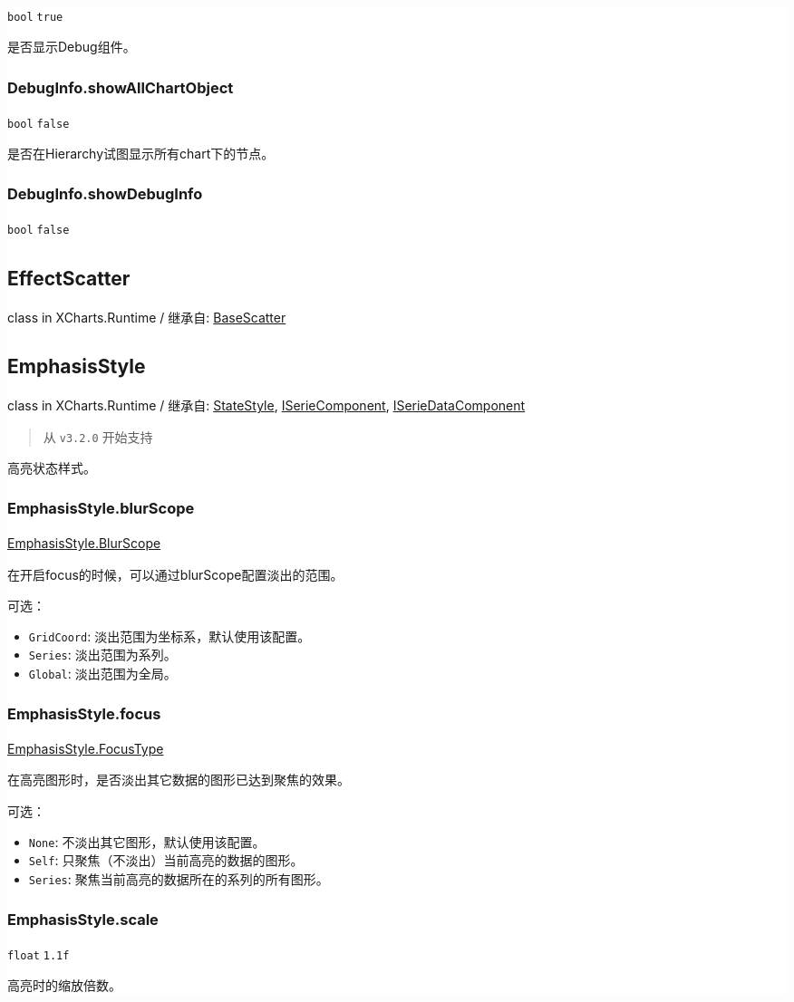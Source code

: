 `bool` `true`

是否显示Debug组件。

### DebugInfo.showAllChartObject

`bool` `false`

是否在Hierarchy试图显示所有chart下的节点。

### DebugInfo.showDebugInfo

`bool` `false`

## EffectScatter

class in XCharts.Runtime / 继承自: [BaseScatter](#basescatter)

## EmphasisStyle

class in XCharts.Runtime / 继承自: [StateStyle](#statestyle), [ISerieComponent](#iseriecomponent), [ISerieDataComponent](#iseriedatacomponent)

> 从 `v3.2.0` 开始支持

高亮状态样式。

### EmphasisStyle.blurScope

[EmphasisStyle.BlurScope](#emphasisstyleblurscope)

在开启focus的时候，可以通过blurScope配置淡出的范围。

可选：

- `GridCoord`: 淡出范围为坐标系，默认使用该配置。
- `Series`: 淡出范围为系列。
- `Global`: 淡出范围为全局。

### EmphasisStyle.focus

[EmphasisStyle.FocusType](#emphasisstylefocustype)

在高亮图形时，是否淡出其它数据的图形已达到聚焦的效果。

可选：

- `None`: 不淡出其它图形，默认使用该配置。
- `Self`: 只聚焦（不淡出）当前高亮的数据的图形。
- `Series`: 聚焦当前高亮的数据所在的系列的所有图形。

### EmphasisStyle.scale

`float` `1.1f`

高亮时的缩放倍数。
